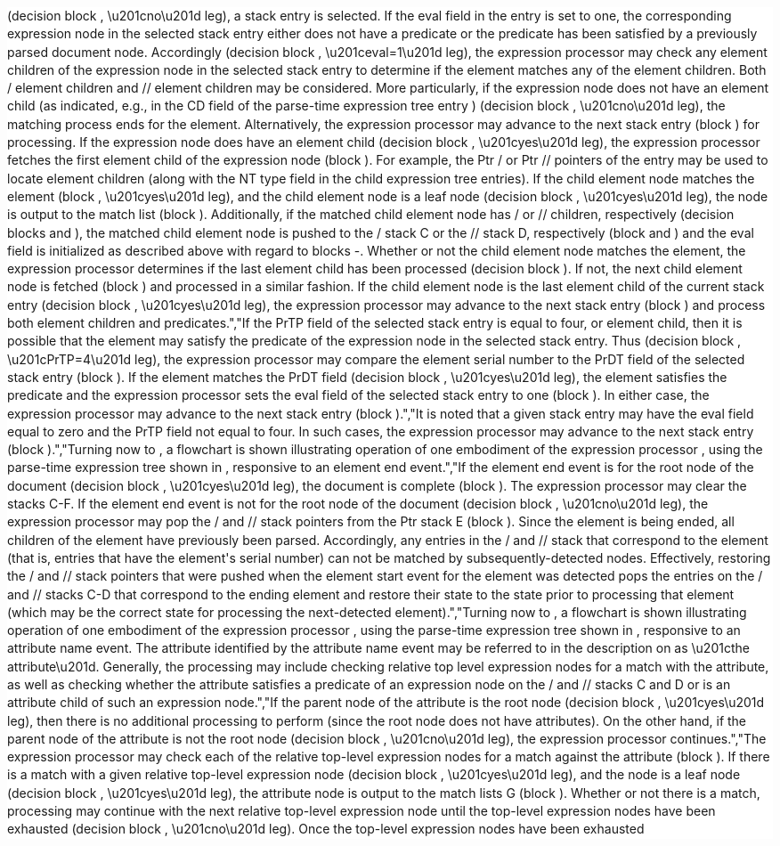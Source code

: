 (decision block , \u201cno\u201d leg), a stack entry is selected. If the eval field in the entry is set to one, the corresponding expression node in the selected stack entry either does not have a predicate or the predicate has been satisfied by a previously parsed document node. Accordingly (decision block , \u201ceval=1\u201d leg), the expression processor may check any element children of the expression node in the selected stack entry to determine if the element matches any of the element children. Both \/ element children and \/\/ element children may be considered. More particularly, if the expression node does not have an element child (as indicated, e.g., in the CD field of the parse-time expression tree entry ) (decision block , \u201cno\u201d leg), the matching process ends for the element. Alternatively, the expression processor  may advance to the next stack entry (block ) for processing. If the expression node does have an element child (decision block , \u201cyes\u201d leg), the expression processor  fetches the first element child of the expression node (block ). For example, the Ptr \/ or Ptr \/\/ pointers of the entry may be used to locate element children (along with the NT type field in the child expression tree entries). If the child element node matches the element (block , \u201cyes\u201d leg), and the child element node is a leaf node (decision block , \u201cyes\u201d leg), the node is output to the match list (block ). Additionally, if the matched child element node has \/ or \/\/ children, respectively (decision blocks  and ), the matched child element node is pushed to the \/ stack C or the \/\/ stack D, respectively (block  and ) and the eval field is initialized as described above with regard to blocks -. Whether or not the child element node matches the element, the expression processor  determines if the last element child has been processed (decision block ). If not, the next child element node is fetched (block ) and processed in a similar fashion. If the child element node is the last element child of the current stack entry (decision block , \u201cyes\u201d leg), the expression processor  may advance to the next stack entry (block ) and process both element children and predicates.","If the PrTP field of the selected stack entry is equal to four, or element child, then it is possible that the element may satisfy the predicate of the expression node in the selected stack entry. Thus (decision block , \u201cPrTP=4\u201d leg), the expression processor  may compare the element serial number to the PrDT field of the selected stack entry (block ). If the element matches the PrDT field (decision block , \u201cyes\u201d leg), the element satisfies the predicate and the expression processor  sets the eval field of the selected stack entry to one (block ). In either case, the expression processor  may advance to the next stack entry (block ).","It is noted that a given stack entry may have the eval field equal to zero and the PrTP field not equal to four. In such cases, the expression processor  may advance to the next stack entry (block ).","Turning now to , a flowchart is shown illustrating operation of one embodiment of the expression processor , using the parse-time expression tree  shown in , responsive to an element end event.","If the element end event is for the root node of the document (decision block , \u201cyes\u201d leg), the document is complete (block ). The expression processor  may clear the stacks C-F. If the element end event is not for the root node of the document (decision block , \u201cno\u201d leg), the expression processor  may pop the \/ and \/\/ stack pointers from the Ptr stack E (block ). Since the element is being ended, all children of the element have previously been parsed. Accordingly, any entries in the \/ and \/\/ stack that correspond to the element (that is, entries that have the element's serial number) can not be matched by subsequently-detected nodes. Effectively, restoring the \/ and \/\/ stack pointers that were pushed when the element start event for the element was detected pops the entries on the \/ and \/\/ stacks C-D that correspond to the ending element and restore their state to the state prior to processing that element (which may be the correct state for processing the next-detected element).","Turning now to , a flowchart is shown illustrating operation of one embodiment of the expression processor , using the parse-time expression tree  shown in , responsive to an attribute name event. The attribute identified by the attribute name event may be referred to in the description on  as \u201cthe attribute\u201d. Generally, the processing may include checking relative top level expression nodes for a match with the attribute, as well as checking whether the attribute satisfies a predicate of an expression node on the \/ and \/\/ stacks C and D or is an attribute child of such an expression node.","If the parent node of the attribute is the root node (decision block , \u201cyes\u201d leg), then there is no additional processing to perform (since the root node does not have attributes). On the other hand, if the parent node of the attribute is not the root node (decision block , \u201cno\u201d leg), the expression processor  continues.","The expression processor  may check each of the relative top-level expression nodes for a match against the attribute (block ). If there is a match with a given relative top-level expression node (decision block , \u201cyes\u201d leg), and the node is a leaf node (decision block , \u201cyes\u201d leg), the attribute node is output to the match lists G (block ). Whether or not there is a match, processing may continue with the next relative top-level expression node until the top-level expression nodes have been exhausted (decision block , \u201cno\u201d leg). Once the top-level expression nodes have been exhausted
